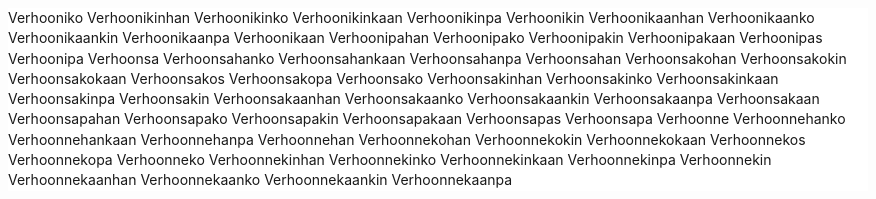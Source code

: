 Verhooniko
Verhoonikinhan
Verhoonikinko
Verhoonikinkaan
Verhoonikinpa
Verhoonikin
Verhoonikaanhan
Verhoonikaanko
Verhoonikaankin
Verhoonikaanpa
Verhoonikaan
Verhoonipahan
Verhoonipako
Verhoonipakin
Verhoonipakaan
Verhoonipas
Verhoonipa
Verhoonsa
Verhoonsahanko
Verhoonsahankaan
Verhoonsahanpa
Verhoonsahan
Verhoonsakohan
Verhoonsakokin
Verhoonsakokaan
Verhoonsakos
Verhoonsakopa
Verhoonsako
Verhoonsakinhan
Verhoonsakinko
Verhoonsakinkaan
Verhoonsakinpa
Verhoonsakin
Verhoonsakaanhan
Verhoonsakaanko
Verhoonsakaankin
Verhoonsakaanpa
Verhoonsakaan
Verhoonsapahan
Verhoonsapako
Verhoonsapakin
Verhoonsapakaan
Verhoonsapas
Verhoonsapa
Verhoonne
Verhoonnehanko
Verhoonnehankaan
Verhoonnehanpa
Verhoonnehan
Verhoonnekohan
Verhoonnekokin
Verhoonnekokaan
Verhoonnekos
Verhoonnekopa
Verhoonneko
Verhoonnekinhan
Verhoonnekinko
Verhoonnekinkaan
Verhoonnekinpa
Verhoonnekin
Verhoonnekaanhan
Verhoonnekaanko
Verhoonnekaankin
Verhoonnekaanpa
